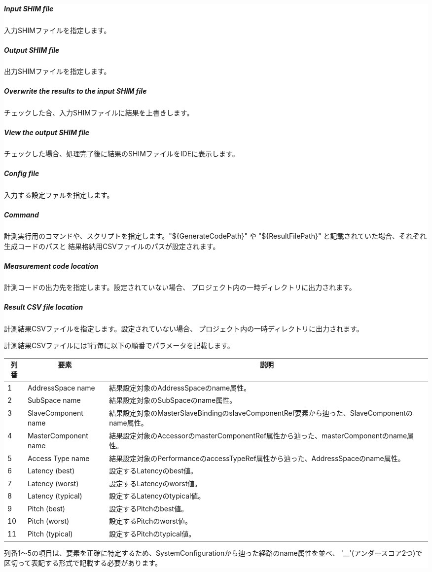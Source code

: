 ##### Input SHIM file
入力SHIMファイルを指定します。

##### Output SHIM file
出力SHIMファイルを指定します。

##### Overwrite the results to the input SHIM file
チェックした合、入力SHIMファイルに結果を上書きします。

##### View the output SHIM file
チェックした場合、処理完了後に結果のSHIMファイルをIDEに表示します。

##### Config file
入力する設定ファルを指定します。

##### Command
計測実行用のコマンドや、スクリプトを指定します。"${GenerateCodePath}" や
"${ResultFilePath}" と記載されていた場合、それぞれ生成コードのパスと
結果格納用CSVファイルのパスが設定されます。

##### Measurement code location
計測コードの出力先を指定します。設定されていない場合、
プロジェクト内の一時ディレクトリに出力されます。

##### Result CSV file location
計測結果CSVファイルを指定します。設定されていない場合、
プロジェクト内の一時ディレクトリに出力されます。

計測結果CSVファイルには1行毎に以下の順番でパラメータを記載します。

| 列番 |                 要素 | 説明 |
|------|----------------------|------|
|    1 | AddressSpace name    | 結果設定対象のAddressSpaceのname属性。 |
|    2 | SubSpace name        | 結果設定対象のSubSpaceのname属性。 |
|    3 | SlaveComponent name  | 結果設定対象のMasterSlaveBindingのslaveComponentRef要素から辿った、SlaveComponentのname属性。 |
|    4 | MasterComponent name | 結果設定対象のAccessorのmasterComponentRef属性から辿った、masterComponentのname属性。 |
|    5 | Access Type name     | 結果設定対象のPerformanceのaccessTypeRef属性から辿った、AddressSpaceのname属性。 |
|    6 | Latency (best)       | 設定するLatencyのbest値。 |
|    7 | Latency (worst)      | 設定するLatencyのworst値。 |
|    8 | Latency (typical)    | 設定するLatencyのtypical値。 |
|    9 | Pitch (best)         | 設定するPitchのbest値。 |
|   10 | Pitch (worst)        | 設定するPitchのworst値。 |
|   11 | Pitch (typical)      | 設定するPitchのtypical値。 |


列番1～5の項目は、要素を正確に特定するため、SystemConfigurationから辿った経路のname属性を並べ、
'\_\_'(アンダースコア2つ)で区切って表記する形式で記載する必要があります。
